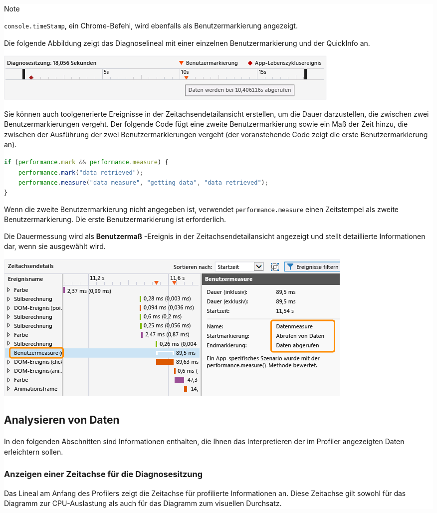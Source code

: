 > [!NOTE]
>  `console.timeStamp`, ein Chrome-Befehl, wird ebenfalls als Benutzermarkierung angezeigt.  
  
 Die folgende Abbildung zeigt das Diagnoselineal mit einer einzelnen Benutzermarkierung und der QuickInfo an.  
  
 ![Diagnoselineal mit einer Benutzermarkierung](../profiling/media/js_htmlvizprofiler_usermark.png "JS_HTMLVizProfiler_UserMark")  
  
 Sie können auch toolgenerierte Ereignisse in der Zeitachsendetailansicht erstellen, um die Dauer darzustellen, die zwischen zwei Benutzermarkierungen vergeht. Der folgende Code fügt eine zweite Benutzermarkierung sowie ein Maß der Zeit hinzu, die zwischen der Ausführung der zwei Benutzermarkierungen vergeht (der voranstehende Code zeigt die erste Benutzermarkierung an).  
  
```javascript  
if (performance.mark && performance.measure) {  
    performance.mark("data retrieved");  
    performance.measure("data measure", "getting data", "data retrieved");  
}  
```  
  
 Wenn die zweite Benutzermarkierung nicht angegeben ist, verwendet `performance.measure` einen Zeitstempel als zweite Benutzermarkierung. Die erste Benutzermarkierung ist erforderlich.  
  
 Die Dauermessung wird als **Benutzermaß** -Ereignis in der Zeitachsendetailansicht angezeigt und stellt detaillierte Informationen dar, wenn sie ausgewählt wird.  
  
 ![Benutzer-Messgrößenereignis in der Zeitachsendetailansicht](../profiling/media/js_htmlvizprofiler_user_measure.png "JS_HTMLVizProfiler_User_Measure")  
  
##  <a name="AnalyzeData"></a> Analysieren von Daten  
 In den folgenden Abschnitten sind Informationen enthalten, die Ihnen das Interpretieren der im Profiler angezeigten Daten erleichtern sollen.  
  
###  <a name="Ruler"></a> Anzeigen einer Zeitachse für die Diagnosesitzung  
 Das Lineal am Anfang des Profilers zeigt die Zeitachse für profilierte Informationen an. Diese Zeitachse gilt sowohl für das Diagramm zur CPU-Auslastung als auch für das Diagramm zum visuellen Durchsatz.  
  
